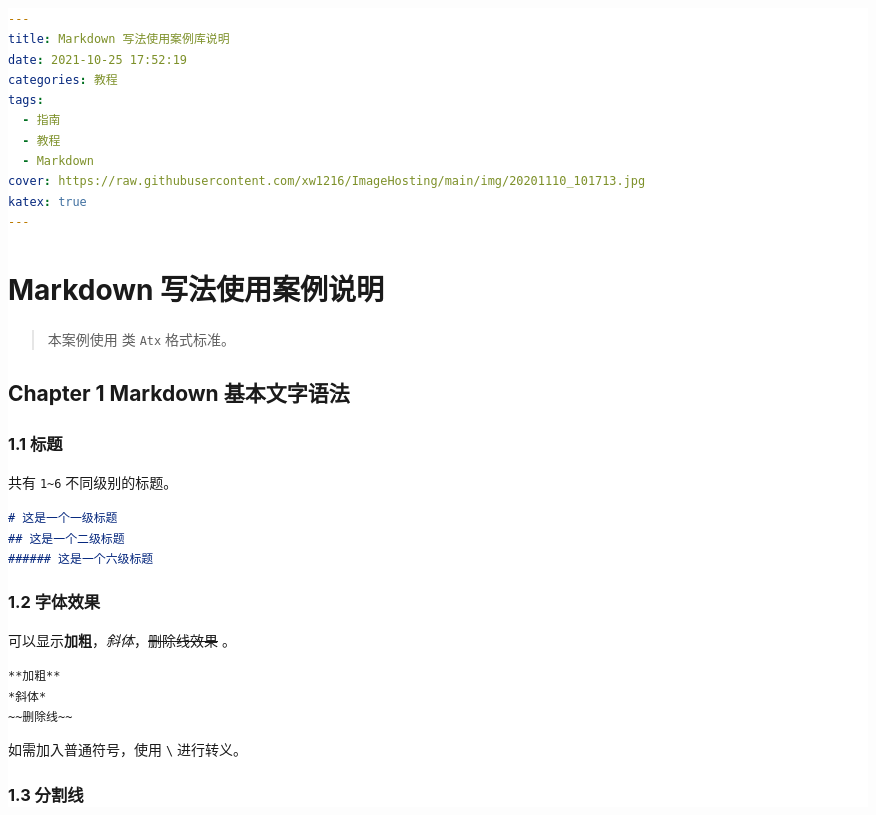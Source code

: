 ```yaml
---
title: Markdown 写法使用案例库说明
date: 2021-10-25 17:52:19
categories: 教程
tags:
  - 指南
  - 教程
  - Markdown
cover: https://raw.githubusercontent.com/xw1216/ImageHosting/main/img/20201110_101713.jpg
katex: true
---
```




# Markdown 写法使用案例说明



> 本案例使用 类 `Atx` 格式标准。



## Chapter 1 Markdown 基本文字语法



### 1.1 标题

共有 `1~6` 不同级别的标题。

```markdown
# 这是一个一级标题
## 这是一个二级标题
###### 这是一个六级标题
```





### 1.2 字体效果

可以显示**加粗**，*斜体*，~~删除线效果~~ 。

```markdown
**加粗**
*斜体*
~~删除线~~
```

如需加入普通符号，使用 `\` 进行转义。





### 1.3 分割线
